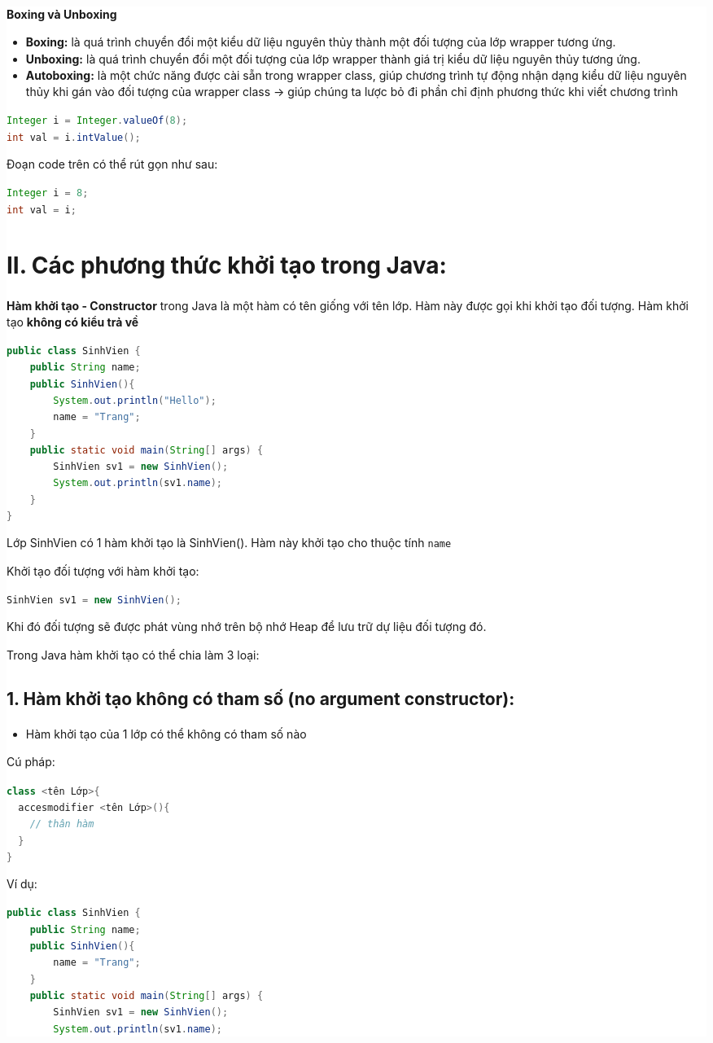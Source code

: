 **Boxing và Unboxing**
- **Boxing:** là quá trình chuyển đổi một kiểu dữ liệu nguyên thủy thành một đối tượng của lớp wrapper tương ứng. 
- **Unboxing:** là quá trình chuyển đổi một đối tượng của lớp wrapper thành giá trị kiểu dữ liệu nguyên thủy tương ứng. 
- **Autoboxing:** là một chức năng được cài sẵn trong wrapper class, giúp chương trình tự động nhận dạng kiểu dữ liệu nguyên thủy khi gán vào đối tượng của wrapper class -> giúp chúng ta lược bỏ đi phần chỉ định phương thức khi viết chương trình
```java
Integer i = Integer.valueOf(8);
int val = i.intValue();
```
Đoạn code trên có thể rút gọn như sau: 
```java
Integer i = 8;
int val = i;
```

# II. Các phương thức khởi tạo trong Java:
**Hàm khởi tạo - Constructor** trong Java là một hàm có tên giống với tên lớp. Hàm này được gọi khi khởi tạo đối tượng. Hàm khởi tạo **không có kiểu trả về**
```java
public class SinhVien {
    public String name;
    public SinhVien(){
        System.out.println("Hello");
        name = "Trang";
    }
    public static void main(String[] args) {
        SinhVien sv1 = new SinhVien();
        System.out.println(sv1.name);
    }
}
```
Lớp SinhVien có 1 hàm khởi tạo là SinhVien(). Hàm này khởi tạo cho thuộc tính `name`

Khởi tạo đối tượng với hàm khởi tạo:
```java
SinhVien sv1 = new SinhVien();
```
Khi đó đối tượng sẽ được phát vùng nhớ trên bộ nhớ Heap để lưu trữ dự liệu đối tượng đó.

Trong Java hàm khởi tạo có thể chia làm 3 loại:
## 1. Hàm khởi tạo không có tham số (no argument constructor):
- Hàm khởi tạo của 1 lớp có thể không có tham số nào

Cú pháp: 
```java
class <tên Lớp>{
  accesmodifier <tên Lớp>(){
    // thân hàm
  }
}
```
Ví dụ: 
```java
public class SinhVien {
    public String name;
    public SinhVien(){
        name = "Trang";
    }
    public static void main(String[] args) {
        SinhVien sv1 = new SinhVien();
        System.out.println(sv1.name);
```